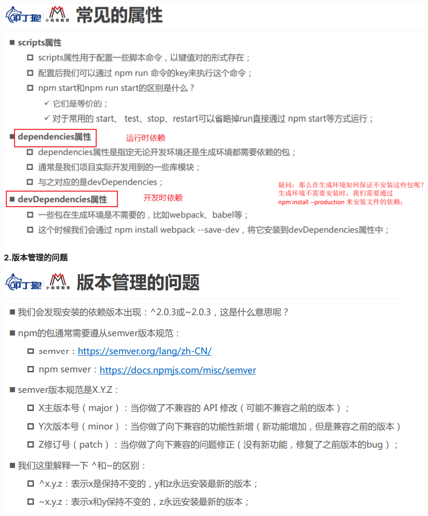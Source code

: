 ![image-20210329224045571](4.node.assets/image-20210329224045571.png)

### 2.版本管理的问题

![image-20210329224844674](4.node.assets/image-20210329224844674.png)
